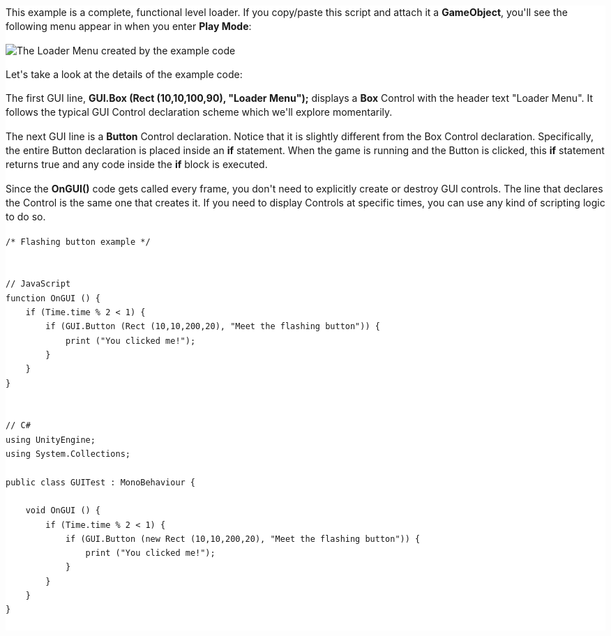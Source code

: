 This example is a complete, functional level loader. If you copy/paste this script and attach it a __GameObject__, you'll see the following menu appear in when you enter __Play Mode__:


![The Loader Menu created by the example code](../uploads/Main/guiScripting-BasicsLoaderMenuExample.png) 

Let's take a look at the details of the example code:

The first GUI line, __GUI.Box (Rect (10,10,100,90), "Loader Menu");__ displays a __Box__ Control with the header text "Loader Menu". It follows the typical GUI Control declaration scheme which we'll explore momentarily.

The next GUI line is a __Button__ Control declaration. Notice that it is slightly different from the Box Control declaration. Specifically, the entire Button declaration is placed inside an __if__ statement. When the game is running and the Button is clicked, this __if__ statement returns true and any code inside the __if__ block is executed.

Since the __OnGUI()__ code gets called every frame, you don't need to explicitly create or destroy GUI controls. The line that declares the Control is the same one that creates it. If you need to display Controls at specific times, you can use any kind of scripting logic to do so.



````
/* Flashing button example */


// JavaScript
function OnGUI () {
	if (Time.time % 2 < 1) {
		if (GUI.Button (Rect (10,10,200,20), "Meet the flashing button")) {
			print ("You clicked me!");
		}
	}
}


// C#
using UnityEngine;
using System.Collections;

public class GUITest : MonoBehaviour {
			
	void OnGUI () {
		if (Time.time % 2 < 1) {
			if (GUI.Button (new Rect (10,10,200,20), "Meet the flashing button")) {
				print ("You clicked me!");
			}
		}
	}
}


````
